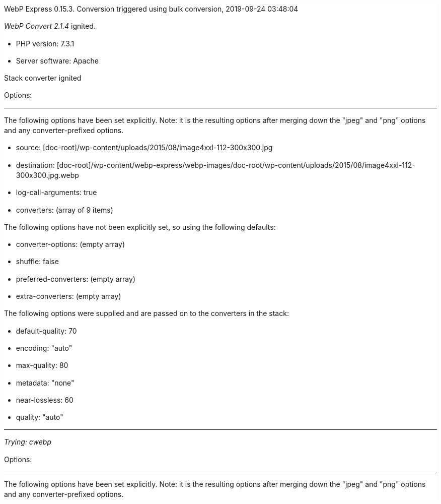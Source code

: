 WebP Express 0.15.3. Conversion triggered using bulk conversion, 2019-09-24 03:48:04


*WebP Convert 2.1.4*  ignited.

- PHP version: 7.3.1

- Server software: Apache


Stack converter ignited


Options:

------------

The following options have been set explicitly. Note: it is the resulting options after merging down the "jpeg" and "png" options and any converter-prefixed options.

- source: [doc-root]/wp-content/uploads/2015/08/image4xxl-112-300x300.jpg

- destination: [doc-root]/wp-content/webp-express/webp-images/doc-root/wp-content/uploads/2015/08/image4xxl-112-300x300.jpg.webp

- log-call-arguments: true

- converters: (array of 9 items)


The following options have not been explicitly set, so using the following defaults:

- converter-options: (empty array)

- shuffle: false

- preferred-converters: (empty array)

- extra-converters: (empty array)


The following options were supplied and are passed on to the converters in the stack:

- default-quality: 70

- encoding: "auto"

- max-quality: 80

- metadata: "none"

- near-lossless: 60

- quality: "auto"

------------



*Trying: cwebp* 


Options:

------------

The following options have been set explicitly. Note: it is the resulting options after merging down the "jpeg" and "png" options and any converter-prefixed options.
